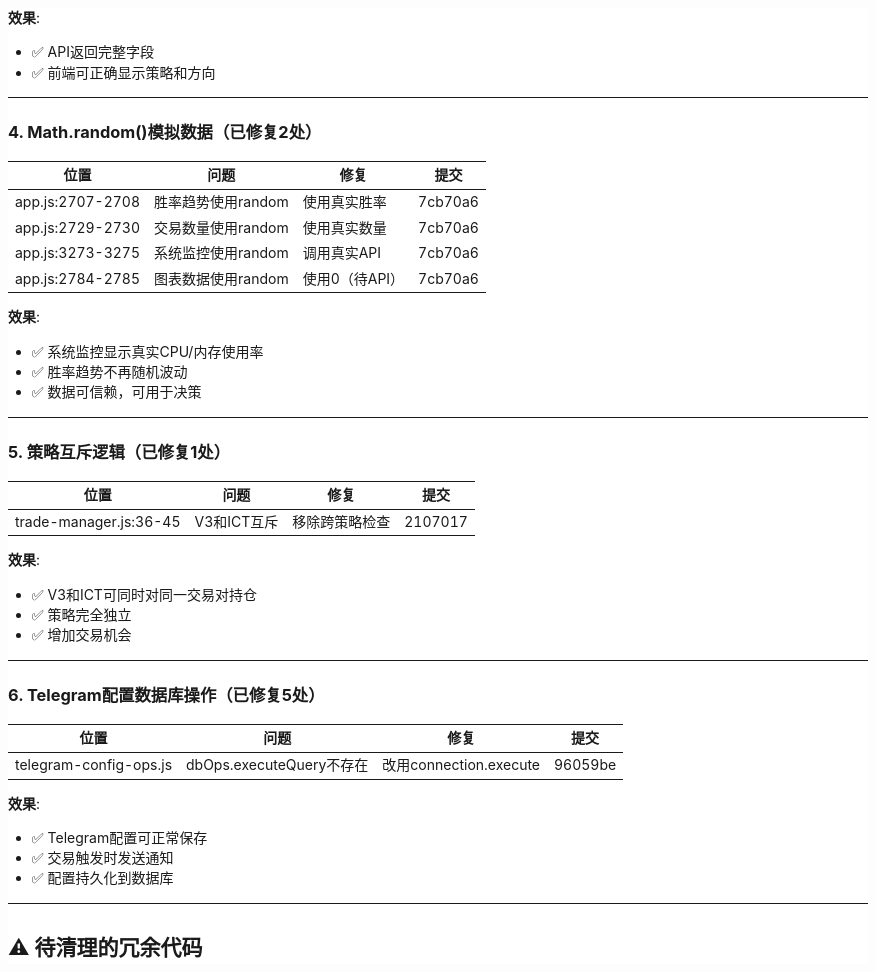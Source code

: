 **效果**:
- ✅ API返回完整字段
- ✅ 前端可正确显示策略和方向

---

### 4. Math.random()模拟数据（已修复2处）

| 位置 | 问题 | 修复 | 提交 |
|------|------|------|------|
| app.js:2707-2708 | 胜率趋势使用random | 使用真实胜率 | 7cb70a6 |
| app.js:2729-2730 | 交易数量使用random | 使用真实数量 | 7cb70a6 |
| app.js:3273-3275 | 系统监控使用random | 调用真实API | 7cb70a6 |
| app.js:2784-2785 | 图表数据使用random | 使用0（待API） | 7cb70a6 |

**效果**:
- ✅ 系统监控显示真实CPU/内存使用率
- ✅ 胜率趋势不再随机波动
- ✅ 数据可信赖，可用于决策

---

### 5. 策略互斥逻辑（已修复1处）

| 位置 | 问题 | 修复 | 提交 |
|------|------|------|------|
| trade-manager.js:36-45 | V3和ICT互斥 | 移除跨策略检查 | 2107017 |

**效果**:
- ✅ V3和ICT可同时对同一交易对持仓
- ✅ 策略完全独立
- ✅ 增加交易机会

---

### 6. Telegram配置数据库操作（已修复5处）

| 位置 | 问题 | 修复 | 提交 |
|------|------|------|------|
| telegram-config-ops.js | dbOps.executeQuery不存在 | 改用connection.execute | 96059be |

**效果**:
- ✅ Telegram配置可正常保存
- ✅ 交易触发时发送通知
- ✅ 配置持久化到数据库

---

## ⚠️ 待清理的冗余代码
